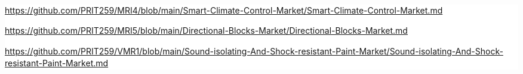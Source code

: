 https://github.com/PRIT259/MRI4/blob/main/Smart-Climate-Control-Market/Smart-Climate-Control-Market.md</a></p><p><a href="https://github.com/PRIT259/MRI5/blob/main/Directional-Blocks-Market/Directional-Blocks-Market.md">https://github.com/PRIT259/MRI5/blob/main/Directional-Blocks-Market/Directional-Blocks-Market.md</a></p><p><a href=" https://github.com/PRIT259/VMR1/blob/main/Sound-isolating-And-Shock-resistant-Paint-Market/Sound-isolating-And-Shock-resistant-Paint-Market.md"> https://github.com/PRIT259/VMR1/blob/main/Sound-isolating-And-Shock-resistant-Paint-Market/Sound-isolating-And-Shock-resistant-Paint-Market.md</a></p>
